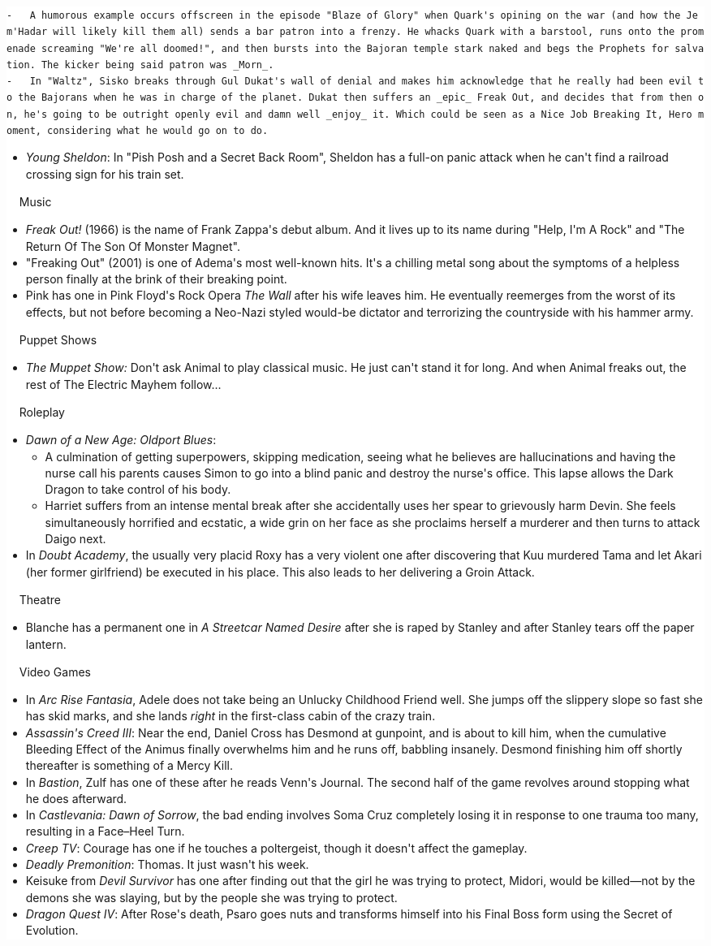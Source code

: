     -   A humorous example occurs offscreen in the episode "Blaze of Glory" when Quark's opining on the war (and how the Jem'Hadar will likely kill them all) sends a bar patron into a frenzy. He whacks Quark with a barstool, runs onto the promenade screaming "We're all doomed!", and then bursts into the Bajoran temple stark naked and begs the Prophets for salvation. The kicker being said patron was _Morn_.
    -   In "Waltz", Sisko breaks through Gul Dukat's wall of denial and makes him acknowledge that he really had been evil to the Bajorans when he was in charge of the planet. Dukat then suffers an _epic_ Freak Out, and decides that from then on, he's going to be outright openly evil and damn well _enjoy_ it. Which could be seen as a Nice Job Breaking It, Hero moment, considering what he would go on to do.

-   _Young Sheldon_: In "Pish Posh and a Secret Back Room", Sheldon has a full-on panic attack when he can't find a railroad crossing sign for his train set.

    Music 

-   _Freak Out!_ (1966) is the name of Frank Zappa's debut album. And it lives up to its name during "Help, I'm A Rock" and "The Return Of The Son Of Monster Magnet".
-   "Freaking Out" (2001) is one of Adema's most well-known hits. It's a chilling metal song about the symptoms of a helpless person finally at the brink of their breaking point.
-   Pink has one in Pink Floyd's Rock Opera _The Wall_ after his wife leaves him. He eventually reemerges from the worst of its effects, but not before becoming a Neo-Nazi styled would-be dictator and terrorizing the countryside with his hammer army.

    Puppet Shows 

-   _The Muppet Show:_ Don't ask Animal to play classical music. He just can't stand it for long. And when Animal freaks out, the rest of The Electric Mayhem follow...

    Roleplay 

-   _Dawn of a New Age: Oldport Blues_:
    -   A culmination of getting superpowers, skipping medication, seeing what he believes are hallucinations and having the nurse call his parents causes Simon to go into a blind panic and destroy the nurse's office. This lapse allows the Dark Dragon to take control of his body.
    -   Harriet suffers from an intense mental break after she accidentally uses her spear to grievously harm Devin. She feels simultaneously horrified and ecstatic, a wide grin on her face as she proclaims herself a murderer and then turns to attack Daigo next.
-   In _Doubt Academy_, the usually very placid Roxy has a very violent one after discovering that Kuu murdered Tama and let Akari (her former girlfriend) be executed in his place. This also leads to her delivering a Groin Attack.

    Theatre 

-   Blanche has a permanent one in _A Streetcar Named Desire_ after she is raped by Stanley and after Stanley tears off the paper lantern.

    Video Games 

-   In _Arc Rise Fantasia_, Adele does not take being an Unlucky Childhood Friend well. She jumps off the slippery slope so fast she has skid marks, and she lands _right_ in the first-class cabin of the crazy train.
-   _Assassin's Creed III_: Near the end, Daniel Cross has Desmond at gunpoint, and is about to kill him, when the cumulative Bleeding Effect of the Animus finally overwhelms him and he runs off, babbling insanely. Desmond finishing him off shortly thereafter is something of a Mercy Kill.
-   In _Bastion_, Zulf has one of these after he reads Venn's Journal. The second half of the game revolves around stopping what he does afterward.
-   In _Castlevania: Dawn of Sorrow_, the bad ending involves Soma Cruz completely losing it in response to one trauma too many, resulting in a Face–Heel Turn.
-   _Creep TV_: Courage has one if he touches a poltergeist, though it doesn't affect the gameplay.
-   _Deadly Premonition_: Thomas. It just wasn't his week.
-   Keisuke from _Devil Survivor_ has one after finding out that the girl he was trying to protect, Midori, would be killed—not by the demons she was slaying, but by the people she was trying to protect.
-   _Dragon Quest IV_: After Rose's death, Psaro goes nuts and transforms himself into his Final Boss form using the Secret of Evolution.